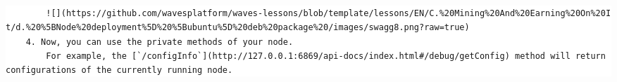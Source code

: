             ![](https://github.com/wavesplatform/waves-lessons/blob/template/lessons/EN/C.%20Mining%20And%20Earning%20On%20It/d.%20%5BNode%20deployment%5D%20%5Bubuntu%5D%20deb%20package%20/images/swagg8.png?raw=true)
        4. Now, you can use the private methods of your node.  
            For example, the [`/configInfo`](http://127.0.0.1:6869/api-docs/index.html#/debug/getConfig) method will return configurations of the currently running node.